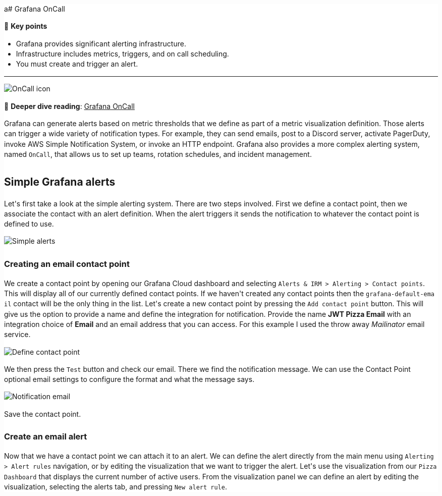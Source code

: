 a# Grafana OnCall

🔑 **Key points**

- Grafana provides significant alerting infrastructure.
- Infrastructure includes metrics, triggers, and on call scheduling.
- You must create and trigger an alert.

---

![OnCall icon](onCallIcon.png)

📖 **Deeper dive reading**: [Grafana OnCall](https://grafana.com/docs/oncall)

Grafana can generate alerts based on metric thresholds that we define as part of a metric visualization definition. Those alerts can trigger a wide variety of notification types. For example, they can send emails, post to a Discord server, activate PagerDuty, invoke AWS Simple Notification System, or invoke an HTTP endpoint. Grafana also provides a more complex alerting system, named `OnCall`, that allows us to set up teams, rotation schedules, and incident management.

## Simple Grafana alerts

Let's first take a look at the simple alerting system. There are two steps involved. First we define a contact point, then we associate the contact with an alert definition. When the alert triggers it sends the notification to whatever the contact point is defined to use.

![Simple alerts](simpleAlerts.png)

### Creating an email contact point

We create a contact point by opening our Grafana Cloud dashboard and selecting `Alerts & IRM > Alerting > Contact points`. This will display all of our currently defined contact points. If we haven't created any contact points then the `grafana-default-email` contact will be the only thing in the list. Let's create a new contact point by pressing the `Add contact point` button. This will give us the option to provide a name and define the integration for notification. Provide the name **JWT Pizza Email** with an integration choice of **Email** and an email address that you can access. For this example I used the throw away _Mailinator_ email service.

![Define contact point](defineContactPoint.png)

We then press the `Test` button and check our email. There we find the notification message. We can use the Contact Point optional email settings to configure the format and what the message says.

![Notification email](notificationEmail.png)

Save the contact point.

### Create an email alert

Now that we have a contact point we can attach it to an alert. We can define the alert directly from the main menu using `Alerting > Alert rules` navigation, or by editing the visualization that we want to trigger the alert. Let's use the visualization from our `Pizza Dashboard` that displays the current number of active users. From the visualization panel we can define an alert by editing the visualization, selecting the alerts tab, and pressing `New alert rule`.

